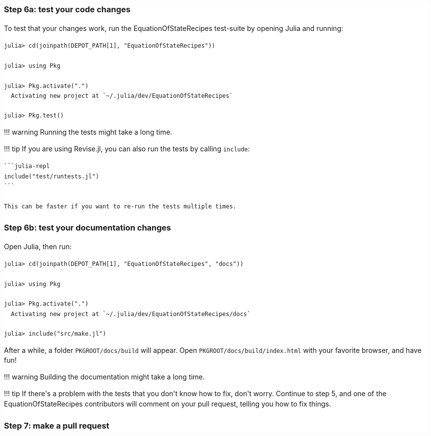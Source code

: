 ### Step 6a: test your code changes

To test that your changes work, run the EquationOfStateRecipes test-suite by opening Julia and
running:

```julia-repl
julia> cd(joinpath(DEPOT_PATH[1], "EquationOfStateRecipes"))

julia> using Pkg

julia> Pkg.activate(".")
  Activating new project at `~/.julia/dev/EquationOfStateRecipes`

julia> Pkg.test()
```

!!! warning
    Running the tests might take a long time.

!!! tip
    If you are using Revise.jl, you can also run the tests by calling `include`:

    ```julia-repl
    include("test/runtests.jl")
    ```

    This can be faster if you want to re-run the tests multiple times.

### Step 6b: test your documentation changes

Open Julia, then run:

```julia-repl
julia> cd(joinpath(DEPOT_PATH[1], "EquationOfStateRecipes", "docs"))

julia> using Pkg

julia> Pkg.activate(".")
  Activating new project at `~/.julia/dev/EquationOfStateRecipes/docs`

julia> include("src/make.jl")
```

After a while, a folder `PKGROOT/docs/build` will appear. Open
`PKGROOT/docs/build/index.html` with your favorite browser, and have fun!

!!! warning
    Building the documentation might take a long time.

!!! tip
    If there's a problem with the tests that you don't know how to fix, don't
    worry. Continue to step 5, and one of the EquationOfStateRecipes contributors will comment
    on your pull request, telling you how to fix things.

### Step 7: make a pull request
